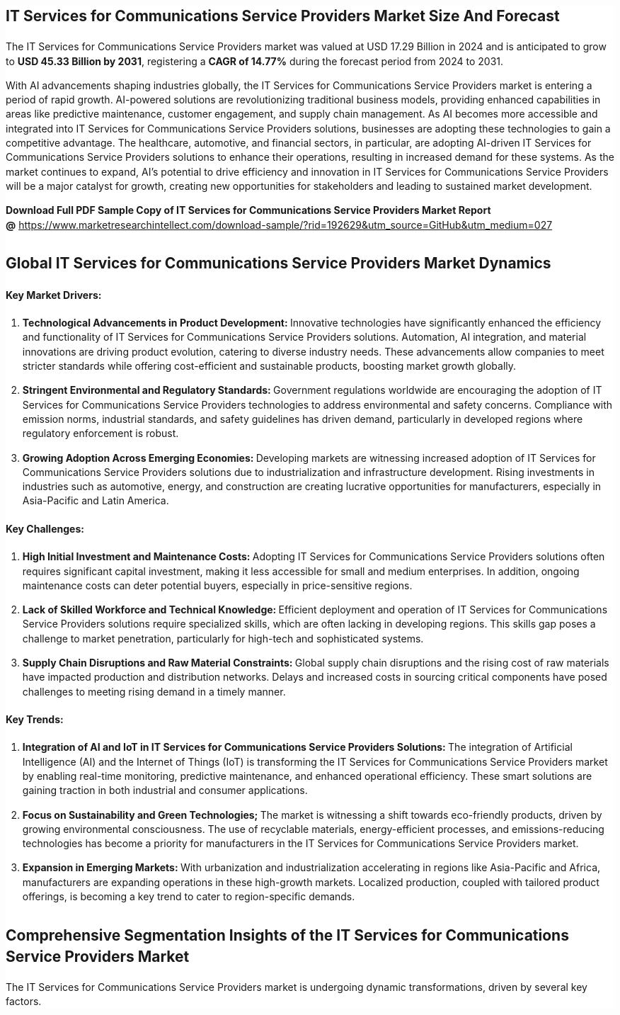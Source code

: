 <h2>IT Services for Communications Service Providers Market Size And Forecast</h2><p>The IT Services for Communications Service Providers market was valued at USD 17.29 Billion in 2024 and is anticipated to grow to <strong>USD 45.33 Billion by 2031</strong>, registering a <strong>CAGR of 14.77%</strong> during the forecast period from 2024 to 2031.</p><p>With AI advancements shaping industries globally, the IT Services for Communications Service Providers market is entering a period of rapid growth. AI-powered solutions are revolutionizing traditional business models, providing enhanced capabilities in areas like predictive maintenance, customer engagement, and supply chain management. As AI becomes more accessible and integrated into IT Services for Communications Service Providers solutions, businesses are adopting these technologies to gain a competitive advantage. The healthcare, automotive, and financial sectors, in particular, are adopting AI-driven IT Services for Communications Service Providers solutions to enhance their operations, resulting in increased demand for these systems. As the market continues to expand, AI’s potential to drive efficiency and innovation in IT Services for Communications Service Providers will be a major catalyst for growth, creating new opportunities for stakeholders and leading to sustained market development.</p><p><strong>Download Full PDF Sample Copy of IT Services for Communications Service Providers Market Report @</strong>&nbsp;<a href="https://www.marketresearchintellect.com/download-sample/?rid=192629&amp;utm_source=GitHub&amp;utm_medium=027">https://www.marketresearchintellect.com/download-sample/?rid=192629&amp;utm_source=GitHub&amp;utm_medium=027</a></p><h2>Global IT Services for Communications Service Providers Market Dynamics</h2><h4><strong>Key Market Drivers:</strong></h4><ol><li><p><strong>Technological Advancements in Product Development:&nbsp;</strong>Innovative technologies have significantly enhanced the efficiency and functionality of IT Services for Communications Service Providers solutions. Automation, AI integration, and material innovations are driving product evolution, catering to diverse industry needs. These advancements allow companies to meet stricter standards while offering cost-efficient and sustainable products, boosting market growth globally.</p></li><li><p><strong>Stringent Environmental and Regulatory Standards:&nbsp;</strong>Government regulations worldwide are encouraging the adoption of IT Services for Communications Service Providers technologies to address environmental and safety concerns. Compliance with emission norms, industrial standards, and safety guidelines has driven demand, particularly in developed regions where regulatory enforcement is robust.</p></li><li><p><strong>Growing Adoption Across Emerging Economies:&nbsp;</strong>Developing markets are witnessing increased adoption of IT Services for Communications Service Providers solutions due to industrialization and infrastructure development. Rising investments in industries such as automotive, energy, and construction are creating lucrative opportunities for manufacturers, especially in Asia-Pacific and Latin America.</p></li></ol><h4><strong>Key Challenges:</strong></h4><ol><li><p><strong>High Initial Investment and Maintenance Costs:&nbsp;</strong>Adopting IT Services for Communications Service Providers solutions often requires significant capital investment, making it less accessible for small and medium enterprises. In addition, ongoing maintenance costs can deter potential buyers, especially in price-sensitive regions.</p></li><li><p><strong>Lack of Skilled Workforce and Technical Knowledge:&nbsp;</strong>Efficient deployment and operation of IT Services for Communications Service Providers solutions require specialized skills, which are often lacking in developing regions. This skills gap poses a challenge to market penetration, particularly for high-tech and sophisticated systems.</p></li><li><p><strong>Supply Chain Disruptions and Raw Material Constraints:&nbsp;</strong>Global supply chain disruptions and the rising cost of raw materials have impacted production and distribution networks. Delays and increased costs in sourcing critical components have posed challenges to meeting rising demand in a timely manner.</p></li></ol><h4><strong>Key Trends:</strong></h4><ol><li><p><strong>Integration of AI and IoT in IT Services for Communications Service Providers Solutions:&nbsp;</strong>The integration of Artificial Intelligence (AI) and the Internet of Things (IoT) is transforming the IT Services for Communications Service Providers market by enabling real-time monitoring, predictive maintenance, and enhanced operational efficiency. These smart solutions are gaining traction in both industrial and consumer applications.</p></li><li><p><strong>Focus on Sustainability and Green Technologies;&nbsp;</strong>The market is witnessing a shift towards eco-friendly products, driven by growing environmental consciousness. The use of recyclable materials, energy-efficient processes, and emissions-reducing technologies has become a priority for manufacturers in the IT Services for Communications Service Providers market.</p></li><li><p><strong>Expansion in Emerging Markets:&nbsp;</strong>With urbanization and industrialization accelerating in regions like Asia-Pacific and Africa, manufacturers are expanding operations in these high-growth markets. Localized production, coupled with tailored product offerings, is becoming a key trend to cater to region-specific demands.</p></li></ol><div class="article-main__content" data-test-id="publishing-text-block"><h2>Comprehensive Segmentation Insights of the IT Services for Communications Service Providers Market</h2><p>The IT Services for Communications Service Providers market is undergoing dynamic transformations, driven by several key factors.